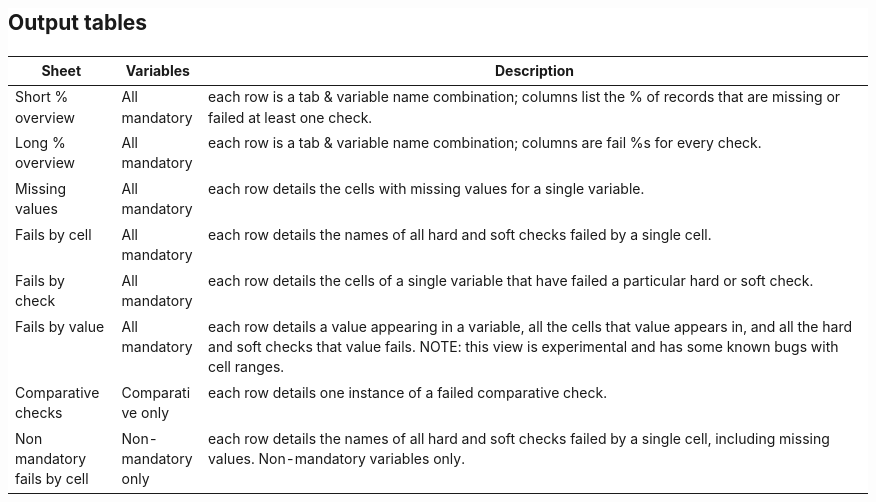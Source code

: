 ## Output tables

|            Sheet            |     Variables      |                                                                                                     Description                                                                                                     |
|-----------------------------|--------------------|---------------------------------------------------------------------------------------------------------------------------------------------------------------------------------------------------------------------|
| Short % overview            | All mandatory      | each row is a tab & variable name combination; columns list the % of records that are missing or failed at least one check.                                                                                         |
| Long % overview             | All mandatory      | each row is a tab & variable name combination; columns are fail %s for every check.                                                                                                                                 |
| Missing values              | All mandatory      | each row details the cells with missing values for a single variable.                                                                                                                                               |
| Fails by cell               | All mandatory      | each row details the names of all hard and soft checks failed by a single cell.                                                                                                                                     |
| Fails by check              | All mandatory      | each row details the cells of a single variable that have failed a particular hard or soft check.                                                                                                                   |
| Fails by value              | All mandatory      | each row details a value appearing in a variable, all the cells that value appears in, and all the hard and soft checks that value fails. NOTE: this view is experimental and has some known bugs with cell ranges. |
| Comparative checks          | Comparative only   | each row details one instance of a failed comparative check.                                                                                                                                                        |
| Non mandatory fails by cell | Non-mandatory only | each row details the names of all hard and soft checks failed by a single cell, including missing values. Non-mandatory variables only.                                                                             |

